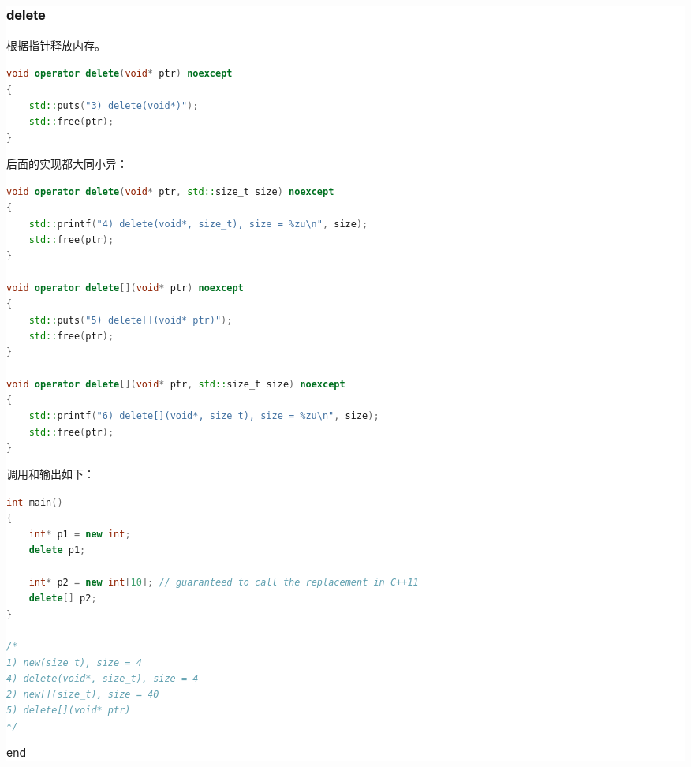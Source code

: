 ### delete

根据指针释放内存。

```cpp
void operator delete(void* ptr) noexcept
{
    std::puts("3) delete(void*)");
    std::free(ptr);
}
```

后面的实现都大同小异：

```cpp
void operator delete(void* ptr, std::size_t size) noexcept
{
    std::printf("4) delete(void*, size_t), size = %zu\n", size);
    std::free(ptr);
}

void operator delete[](void* ptr) noexcept
{
    std::puts("5) delete[](void* ptr)");
    std::free(ptr);
}

void operator delete[](void* ptr, std::size_t size) noexcept
{
    std::printf("6) delete[](void*, size_t), size = %zu\n", size);
    std::free(ptr);
}
```

调用和输出如下：

```cpp
int main()
{
    int* p1 = new int;
    delete p1;

    int* p2 = new int[10]; // guaranteed to call the replacement in C++11
    delete[] p2;
}

/*
1) new(size_t), size = 4
4) delete(void*, size_t), size = 4
2) new[](size_t), size = 40
5) delete[](void* ptr)
*/
```

end
